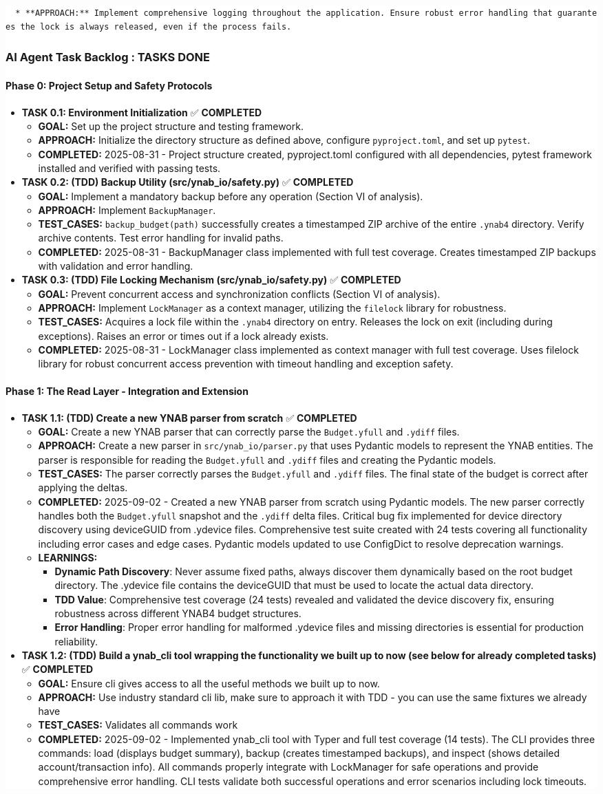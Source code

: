       * **APPROACH:** Implement comprehensive logging throughout the application. Ensure robust error handling that guarantees the lock is always released, even if the process fails.

### AI Agent Task Backlog : TASKS DONE

#### Phase 0: Project Setup and Safety Protocols

  * **TASK 0.1: Environment Initialization** ✅ **COMPLETED**
      * **GOAL:** Set up the project structure and testing framework.
      * **APPROACH:** Initialize the directory structure as defined above, configure `pyproject.toml`, and set up `pytest`.
      * **COMPLETED:** 2025-08-31 - Project structure created, pyproject.toml configured with all dependencies, pytest framework installed and verified with passing tests.
  * **TASK 0.2: (TDD) Backup Utility (src/ynab_io/safety.py)** ✅ **COMPLETED**
      * **GOAL:** Implement a mandatory backup before any operation (Section VI of analysis).
      * **APPROACH:** Implement `BackupManager`.
      * **TEST_CASES:** `backup_budget(path)` successfully creates a timestamped ZIP archive of the entire `.ynab4` directory. Verify archive contents. Test error handling for invalid paths.
      * **COMPLETED:** 2025-08-31 - BackupManager class implemented with full test coverage. Creates timestamped ZIP backups with validation and error handling.
  * **TASK 0.3: (TDD) File Locking Mechanism (src/ynab_io/safety.py)** ✅ **COMPLETED**
      * **GOAL:** Prevent concurrent access and synchronization conflicts (Section VI of analysis).
      * **APPROACH:** Implement `LockManager` as a context manager, utilizing the `filelock` library for robustness.
      * **TEST_CASES:** Acquires a lock file within the `.ynab4` directory on entry. Releases the lock on exit (including during exceptions). Raises an error or times out if a lock already exists.
      * **COMPLETED:** 2025-08-31 - LockManager class implemented as context manager with full test coverage. Uses filelock library for robust concurrent access prevention with timeout handling and exception safety.

#### Phase 1: The Read Layer - Integration and Extension

  * **TASK 1.1: (TDD) Create a new YNAB parser from scratch** ✅ **COMPLETED**
      * **GOAL:** Create a new YNAB parser that can correctly parse the `Budget.yfull` and `.ydiff` files.
      * **APPROACH:** Create a new parser in `src/ynab_io/parser.py` that uses Pydantic models to represent the YNAB entities. The parser is responsible for reading the `Budget.yfull` and `.ydiff` files and creating the Pydantic models.
      * **TEST_CASES:** The parser correctly parses the `Budget.yfull` and `.ydiff` files. The final state of the budget is correct after applying the deltas.
      * **COMPLETED:** 2025-09-02 - Created a new YNAB parser from scratch using Pydantic models. The new parser correctly handles both the `Budget.yfull` snapshot and the `.ydiff` delta files. Critical bug fix implemented for device directory discovery using deviceGUID from .ydevice files. Comprehensive test suite created with 24 tests covering all functionality including error cases and edge cases. Pydantic models updated to use ConfigDict to resolve deprecation warnings.
      * **LEARNINGS:**
        - **Dynamic Path Discovery**: Never assume fixed paths, always discover them dynamically based on the root budget directory. The .ydevice file contains the deviceGUID that must be used to locate the actual data directory.
        - **TDD Value**: Comprehensive test coverage (24 tests) revealed and validated the device discovery fix, ensuring robustness across different YNAB4 budget structures.
        - **Error Handling**: Proper error handling for malformed .ydevice files and missing directories is essential for production reliability.
  * **TASK 1.2: (TDD) Build a ynab_cli tool wrapping the functionality we built up to now (see below for already completed tasks)** ✅ **COMPLETED**
      * **GOAL:** Ensure cli gives access to all the useful methods we built up to now.
      * **APPROACH:** Use industry standard cli lib, make sure to approach it with TDD - you can use the same fixtures we already have
      * **TEST_CASES:** Validates all commands work
      * **COMPLETED:** 2025-09-02 - Implemented ynab_cli tool with Typer and full test coverage (14 tests). The CLI provides three commands: load (displays budget summary), backup (creates timestamped backups), and inspect (shows detailed account/transaction info). All commands properly integrate with LockManager for safe operations and provide comprehensive error handling. CLI tests validate both successful operations and error scenarios including lock timeouts.
